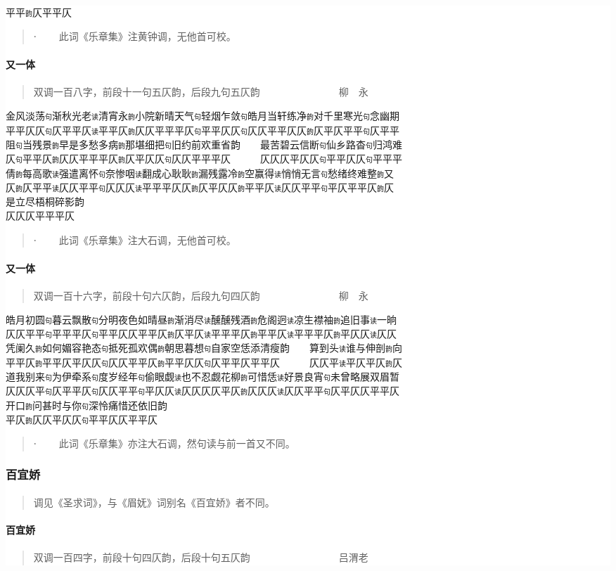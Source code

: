 平平<font size=1>韵</font>仄平平仄  

> ·   　　此词《乐章集》注黄钟调，无他首可校。 

#### 又一体　
> 双调一百八字，前段十一句五仄韵，后段九句五仄韵　　　　　　　　柳　永

金风淡荡<font size=1>句</font>渐秋光老<font size=1>读</font>清宵永<font size=1>韵</font>小院新晴天气<font size=1>句</font>轻烟乍敛<font size=1>句</font>皓月当轩练净<font size=1>韵</font>对千里寒光<font size=1>句</font>念幽期  
平平仄仄<font size=1>句</font>仄平平仄<font size=1>读</font>平平仄<font size=1>韵</font>仄仄平平平仄<font size=1>句</font>平平仄仄<font size=1>句</font>仄仄平平仄仄<font size=1>韵</font>仄平仄平平<font size=1>句</font>仄平平  
阻<font size=1>句</font>当残景<font size=1>韵</font>早是多愁多病<font size=1>韵</font>那堪细把<font size=1>句</font>旧约前欢重省韵　　最苦碧云信断<font size=1>句</font>仙乡路杳<font size=1>句</font>归鸿难    
仄<font size=1>句</font>平平仄<font size=1>韵</font>仄仄平平平仄<font size=1>韵</font>仄平仄仄<font size=1>句</font>仄仄平平平仄　　　仄仄仄平仄仄<font size=1>句</font>平平仄仄<font size=1>句</font>平平平    
倩<font size=1>韵</font>每高歌<font size=1>读</font>强遣离怀<font size=1>句</font>奈惨咽<font size=1>读</font>翻成心耿耿<font size=1>韵</font>漏残露冷<font size=1>韵</font>空赢得<font size=1>读</font>悄悄无言<font size=1>句</font>愁绪终难整<font size=1>韵</font>又    
仄<font size=1>韵</font>仄平平<font size=1>读</font>仄仄平平<font size=1>句</font>仄仄仄<font size=1>读</font>平平平仄仄<font size=1>韵</font>仄平仄仄<font size=1>韵</font>平平仄<font size=1>读</font>仄仄平平<font size=1>句</font>平仄平平仄<font size=1>韵</font>仄    
是立尽梧桐碎影韵  
仄仄仄平平平仄  

> ·   　　此词《乐章集》注大石调，无他首可校。 

#### 又一体　
> 双调一百十六字，前段十句六仄韵，后段九句四仄韵　　　　　　　　柳　永

皓月初圆<font size=1>句</font>暮云飘散<font size=1>句</font>分明夜色如晴昼<font size=1>韵</font>渐消尽<font size=1>读</font>醺醺残酒<font size=1>韵</font>危阁迥<font size=1>读</font>凉生襟袖<font size=1>韵</font>追旧事<font size=1>读</font>一晌  
仄仄平平<font size=1>句</font>平平平仄<font size=1>句</font>平平仄仄平平仄<font size=1>韵</font>仄平仄<font size=1>读</font>平平平仄<font size=1>韵</font>平平仄<font size=1>读</font>平平平仄<font size=1>韵</font>平仄仄<font size=1>读</font>仄仄  
凭阑久<font size=1>韵</font>如何媚容艳态<font size=1>句</font>抵死孤欢偶<font size=1>韵</font>朝思暮想<font size=1>句</font>自家空恁添清瘦韵　　算到头<font size=1>读</font>谁与伸剖<font size=1>韵</font>向    
平平仄<font size=1>韵</font>平平仄平仄仄<font size=1>句</font>仄仄平平仄<font size=1>韵</font>平平仄仄<font size=1>句</font>仄平平仄平平仄　　　仄仄平<font size=1>读</font>平仄平仄<font size=1>韵</font>仄    
道我别来<font size=1>句</font>为伊牵系<font size=1>句</font>度岁经年<font size=1>句</font>偷眼觑<font size=1>读</font>也不忍觑花柳<font size=1>韵</font>可惜恁<font size=1>读</font>好景良宵<font size=1>句</font>未曾略展双眉暂  
仄仄仄平<font size=1>句</font>仄平平仄<font size=1>句</font>仄仄平平<font size=1>句</font>平仄仄<font size=1>读</font>仄仄仄仄平仄<font size=1>韵</font>仄仄仄<font size=1>读</font>仄仄平平<font size=1>句</font>仄平仄仄平平仄  
开口<font size=1>韵</font>问甚时与你<font size=1>句</font>深怜痛惜还依旧韵  
平仄<font size=1>韵</font>仄仄平仄仄<font size=1>句</font>平平仄仄平平仄  

> ·   　　此词《乐章集》亦注大石调，然句读与前一首又不同。 
　
### 百宜娇　　

> 调见《圣求词》，与《眉妩》词别名《百宜娇》者不同。

#### 百宜娇　
> 双调一百四字，前段十句四仄韵，后段十句五仄韵　　　　　　　　　吕渭老
